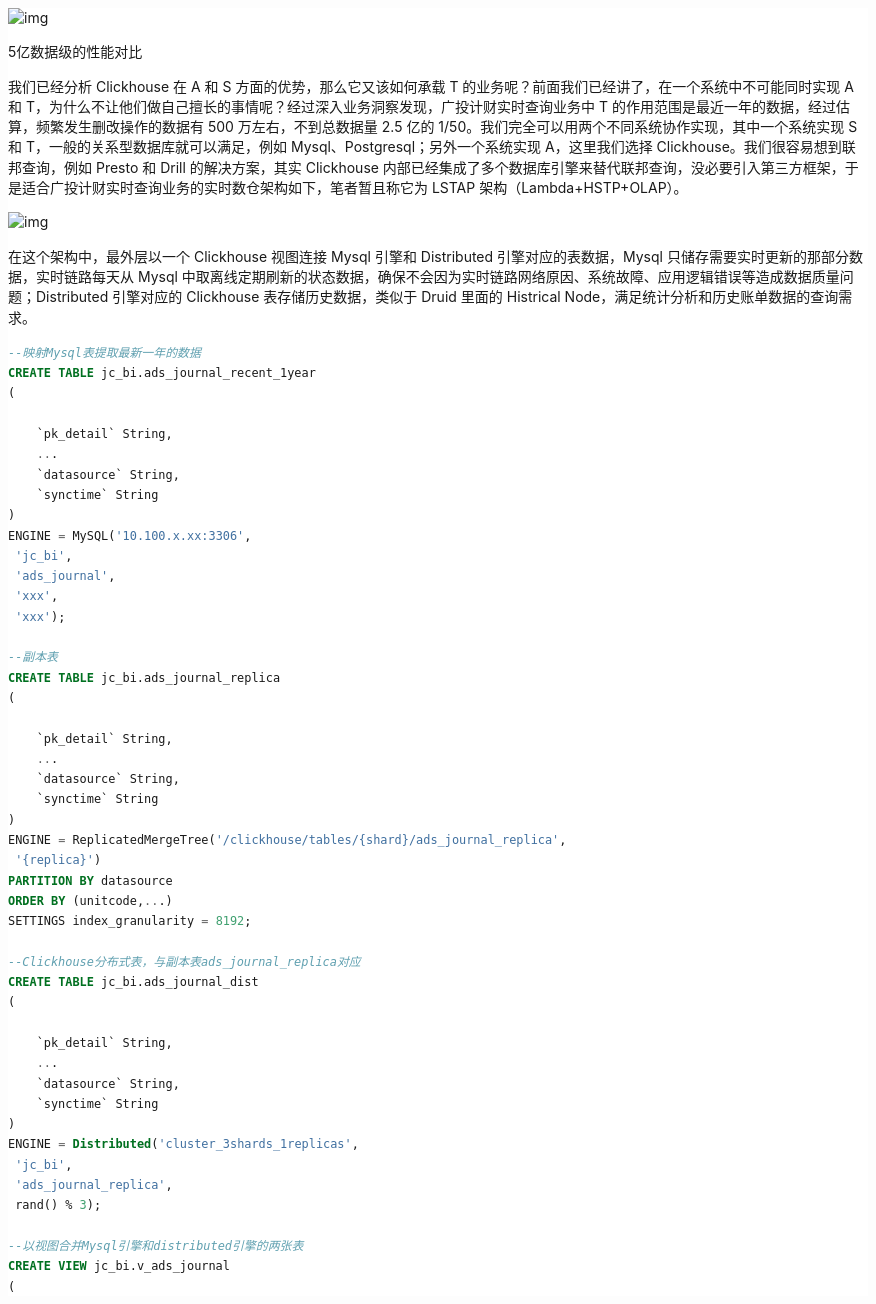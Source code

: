 ![img](https://static001.geekbang.org/infoq/c7/c7df88b7890a02ee3100269085f1b516.png)

5亿数据级的性能对比

我们已经分析 Clickhouse 在 A 和 S 方面的优势，那么它又该如何承载 T 的业务呢？前面我们已经讲了，在一个系统中不可能同时实现 A 和 T，为什么不让他们做自己擅长的事情呢？经过深入业务洞察发现，广投计财实时查询业务中 T 的作用范围是最近一年的数据，经过估算，频繁发生删改操作的数据有 500 万左右，不到总数据量 2.5 亿的 1/50。我们完全可以用两个不同系统协作实现，其中一个系统实现 S 和 T，一般的关系型数据库就可以满足，例如 Mysql、Postgresql；另外一个系统实现 A，这里我们选择 Clickhouse。我们很容易想到联邦查询，例如 Presto 和 Drill 的解决方案，其实 Clickhouse 内部已经集成了多个数据库引擎来替代联邦查询，没必要引入第三方框架，于是适合广投计财实时查询业务的实时数仓架构如下，笔者暂且称它为 LSTAP 架构（Lambda+HSTP+OLAP）。

![img](https://static001.geekbang.org/infoq/fe/fed4babd1e350b629e829973bf565876.png)



在这个架构中，最外层以一个 Clickhouse 视图连接 Mysql 引擎和 Distributed 引擎对应的表数据，Mysql 只储存需要实时更新的那部分数据，实时链路每天从 Mysql 中取离线定期刷新的状态数据，确保不会因为实时链路网络原因、系统故障、应用逻辑错误等造成数据质量问题；Distributed 引擎对应的 Clickhouse 表存储历史数据，类似于 Druid 里面的 Histrical Node，满足统计分析和历史账单数据的查询需求。

```sql
--映射Mysql表提取最新一年的数据
CREATE TABLE jc_bi.ads_journal_recent_1year
(

    `pk_detail` String,
    ... 
    `datasource` String,
    `synctime` String
)
ENGINE = MySQL('10.100.x.xx:3306',
 'jc_bi',
 'ads_journal',
 'xxx',
 'xxx');

--副本表
CREATE TABLE jc_bi.ads_journal_replica
(

    `pk_detail` String,
    ...
    `datasource` String,
    `synctime` String
)
ENGINE = ReplicatedMergeTree('/clickhouse/tables/{shard}/ads_journal_replica',
 '{replica}')
PARTITION BY datasource
ORDER BY (unitcode,...)
SETTINGS index_granularity = 8192;

--Clickhouse分布式表，与副本表ads_journal_replica对应
CREATE TABLE jc_bi.ads_journal_dist
(

    `pk_detail` String,
    ...
    `datasource` String,
    `synctime` String
)
ENGINE = Distributed('cluster_3shards_1replicas',
 'jc_bi',
 'ads_journal_replica',
 rand() % 3);

--以视图合并Mysql引擎和distributed引擎的两张表
CREATE VIEW jc_bi.v_ads_journal
(
```